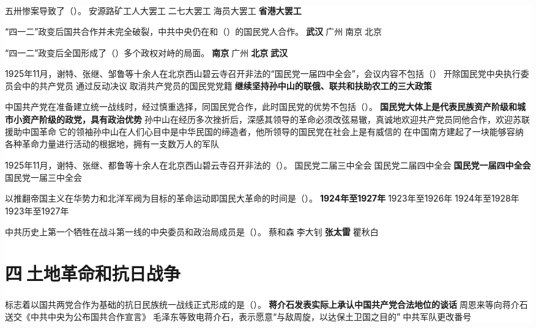 五卅惨案导致了（）。
安源路矿工人大罢工
二七大罢工
海员大罢工
**省港大罢工**

“四一二”政变后国共合作并未完全破裂，中共中央仍在和（）的国民党人合作。
**武汉**
广州
南京
北京

“四一二”政变后全国形成了（）多个政权对峙的局面。
**南京**
广州
**北京**
**武汉**

1925年11月，谢特、张继、邹鲁等十余人在北京西山碧云寺召开非法的“国民党一届四中全会”，会议内容不包括（）
开除国民党中央执行委员会中的共产党员
通过反动决议
取消共产党员的国民党党籍
**继续坚持孙中山的联俄、联共和扶助农工的三大政策**

中国共产党在准备建立统一战线时，经过慎重选择，同国民党合作，此时国民党的优势不包括（）。
**国民党大体上是代表民族资产阶级和城市小资产阶级的政党，具有政治优势**
孙中山在经历多次挫折后，深感其领导的革命必须改弦易辙，真诚地欢迎共产党员同他合作，欢迎苏联援助中国革命
它的领袖孙中山在人们心目中是中华民国的缔造者，他所领导的国民党在社会上是有威信的
在中国南方建起了一块能够容纳各种革命力量进行活动的根据地，拥有一支数万人的军队

1925年11月，谢特、张继、都鲁等十余人在北京西山碧云寺召开非法的（）。
国民党二届三中全会
国民党二届四中全会
**国民党一届四中全会**
国民党一届三中全会

以推翻帝国主义在华势力和北洋军阀为目标的革命运动即国民大革命的时间是（）。
**1924年至1927年**
1923年至1926年
1924年至1928年
1923年至1927年

中共历史上第一个牺牲在战斗第一线的中央委员和政治局成员是（）。
蔡和森
李大钊
**张太雷**
瞿秋白

# 四 土地革命和抗日战争

标志着以国共两党合作为基础的抗日民族统一战线正式形成的是（）。
**蒋介石发表实际上承认中国共产党合法地位的谈话**
周恩来等向蒋介石送交《中共中央为公布国共合作宣言》
毛泽东等致电蒋介石，表示愿意“与敌周旋，以达保土卫国之目的”
中共军队更改番号
